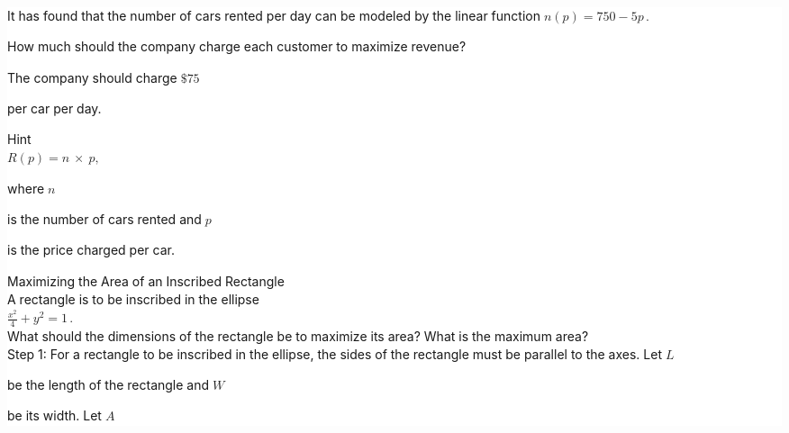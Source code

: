  It has found that the number of cars rented per day can be modeled by the linear function <math xmlns="http://www.w3.org/1998/Math/MathML"><mrow><mi>n</mi><mrow><mo>(</mo><mi>p</mi><mo>)</mo></mrow><mo>=</mo><mn>750</mn><mo>−</mo><mn>5</mn><mi>p</mi><mo>.</mo></mrow></math>

 How much should the company charge each customer to maximize revenue?

</div>
<div data-type="solution" class="solution" markdown="1">
The company should charge <math xmlns="http://www.w3.org/1998/Math/MathML"><mrow><mtext>$</mtext><mn>75</mn></mrow></math>

 per car per day.

</div>
<div data-type="commentary" class="commentary" data-element-type="hint" markdown="1">
<div data-type="title">
Hint
</div>
<math xmlns="http://www.w3.org/1998/Math/MathML"><mrow><mi>R</mi><mrow><mo>(</mo><mi>p</mi><mo>)</mo></mrow><mo>=</mo><mi>n</mi><mspace width="0.2em" /><mo>×</mo><mspace width="0.2em" /><mi>p</mi><mo>,</mo></mrow></math>

 where <math xmlns="http://www.w3.org/1998/Math/MathML"><mi>n</mi></math>

 is the number of cars rented and <math xmlns="http://www.w3.org/1998/Math/MathML"><mi>p</mi></math>

 is the price charged per car.

</div>
</div>
</div>

<div data-type="example" class="example">
<div data-type="exercise" class="exercise">
<div data-type="problem" class="problem" markdown="1">
<div data-type="title">
Maximizing the Area of an Inscribed Rectangle
</div>
A rectangle is to be inscribed in the ellipse

<div data-type="equation" class="equation unnumbered" data-label="">
<math xmlns="http://www.w3.org/1998/Math/MathML"><mrow><mfrac><mrow><msup><mi>x</mi><mn>2</mn></msup></mrow><mn>4</mn></mfrac><mo>+</mo><msup><mi>y</mi><mn>2</mn></msup><mo>=</mo><mn>1</mn><mo>.</mo></mrow></math>
</div>
What should the dimensions of the rectangle be to maximize its area? What is the maximum area?

</div>
<div data-type="solution" class="solution" markdown="1">
Step 1: For a rectangle to be inscribed in the ellipse, the sides of the rectangle must be parallel to the axes. Let <math xmlns="http://www.w3.org/1998/Math/MathML"><mi>L</mi></math>

 be the length of the rectangle and <math xmlns="http://www.w3.org/1998/Math/MathML"><mi>W</mi></math>

 be its width. Let <math xmlns="http://www.w3.org/1998/Math/MathML"><mi>A</mi></math>
